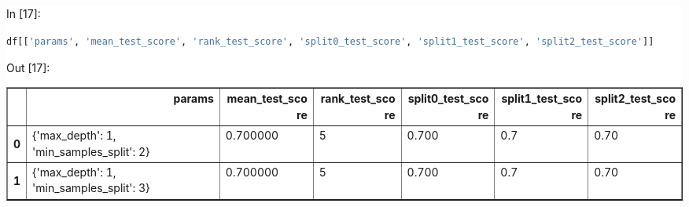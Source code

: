 

<div class="in_prompt">
In&nbsp;[17]:
</div>

<div class="input_area" markdown="1">

```python
df[['params', 'mean_test_score', 'rank_test_score', 'split0_test_score', 'split1_test_score', 'split2_test_score']]
```

</div>

<div class="output_prompt">
Out&nbsp;[17]:
</div>




<div markdown="0">
<div>
<style scoped>
    .dataframe tbody tr th:only-of-type {
        vertical-align: middle;
    }

    .dataframe tbody tr th {
        vertical-align: top;
    }

    .dataframe thead th {
        text-align: right;
    }
</style>
<table border="1" class="dataframe">
  <thead>
    <tr style="text-align: right;">
      <th></th>
      <th>params</th>
      <th>mean_test_score</th>
      <th>rank_test_score</th>
      <th>split0_test_score</th>
      <th>split1_test_score</th>
      <th>split2_test_score</th>
    </tr>
  </thead>
  <tbody>
    <tr>
      <th>0</th>
      <td>{'max_depth': 1, 'min_samples_split': 2}</td>
      <td>0.700000</td>
      <td>5</td>
      <td>0.700</td>
      <td>0.7</td>
      <td>0.70</td>
    </tr>
    <tr>
      <th>1</th>
      <td>{'max_depth': 1, 'min_samples_split': 3}</td>
      <td>0.700000</td>
      <td>5</td>
      <td>0.700</td>
      <td>0.7</td>
      <td>0.70</td>
    </tr>
    <tr>